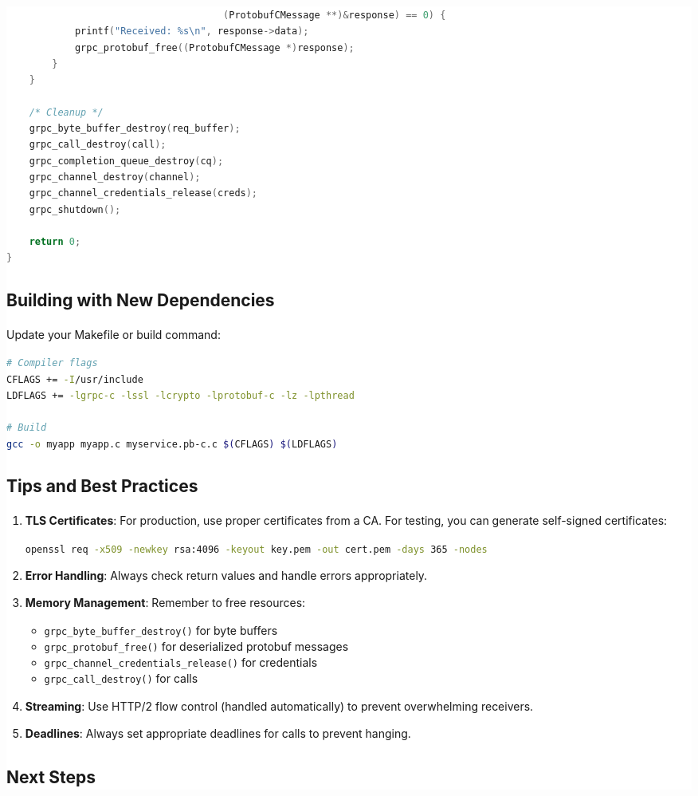 ```c
                                      (ProtobufCMessage **)&response) == 0) {
            printf("Received: %s\n", response->data);
            grpc_protobuf_free((ProtobufCMessage *)response);
        }
    }
    
    /* Cleanup */
    grpc_byte_buffer_destroy(req_buffer);
    grpc_call_destroy(call);
    grpc_completion_queue_destroy(cq);
    grpc_channel_destroy(channel);
    grpc_channel_credentials_release(creds);
    grpc_shutdown();
    
    return 0;
}
```

## Building with New Dependencies

Update your Makefile or build command:

```bash
# Compiler flags
CFLAGS += -I/usr/include
LDFLAGS += -lgrpc-c -lssl -lcrypto -lprotobuf-c -lz -lpthread

# Build
gcc -o myapp myapp.c myservice.pb-c.c $(CFLAGS) $(LDFLAGS)
```

## Tips and Best Practices

1. **TLS Certificates**: For production, use proper certificates from a CA. For testing, you can generate self-signed certificates:
   ```bash
   openssl req -x509 -newkey rsa:4096 -keyout key.pem -out cert.pem -days 365 -nodes
   ```

2. **Error Handling**: Always check return values and handle errors appropriately.

3. **Memory Management**: Remember to free resources:
   - `grpc_byte_buffer_destroy()` for byte buffers
   - `grpc_protobuf_free()` for deserialized protobuf messages
   - `grpc_channel_credentials_release()` for credentials
   - `grpc_call_destroy()` for calls

4. **Streaming**: Use HTTP/2 flow control (handled automatically) to prevent overwhelming receivers.

5. **Deadlines**: Always set appropriate deadlines for calls to prevent hanging.

## Next Steps
